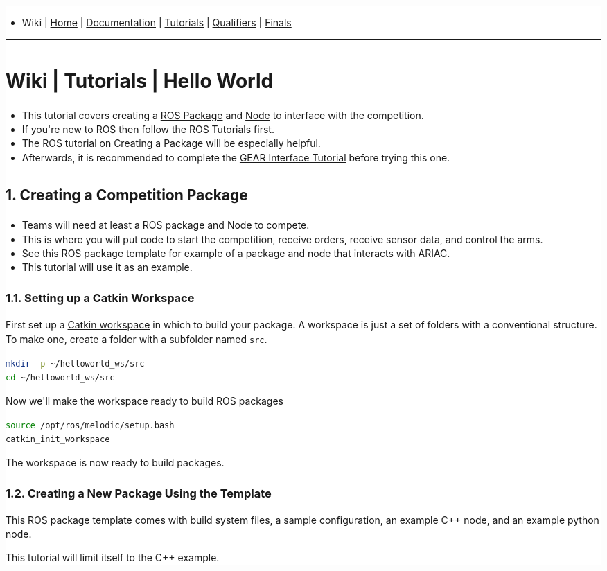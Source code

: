 -------------------------------------------------
- Wiki | [Home](../../README.md) | [Documentation](../documentation/documentation.md) | [Tutorials](../tutorials/tutorials.md) | [Qualifiers](../qualifiers/qualifier.md) | [Finals](../finals/finals.md)
-------------------------------------------------


# Wiki | Tutorials | Hello World #

- This tutorial covers creating a [ROS Package](http://wiki.ros.org/Packages) and [Node](http://wiki.ros.org/ROS/Tutorials/UnderstandingNodes) to interface with the competition.
- If you're new to ROS then follow the [ROS Tutorials](http://wiki.ros.org/ROS/Tutorials) first.
- The ROS tutorial on [Creating a Package](http://wiki.ros.org/ROS/Tutorials/CreatingPackage) will be especially helpful. 
- Afterwards, it is recommended to complete the [GEAR Interface Tutorial](gear_interface.md) before trying this one.

## 1. Creating a Competition Package ##

- Teams will need at least a ROS package and Node to compete.
- This is where you will put code to start the competition, receive orders, receive sensor data, and control the arms.
- See [this ROS package template](https://github.com/usnistgov/ARIAC/tree/master/ariac_example) for example of a package and node that interacts with ARIAC.
- This tutorial will use it as an example.

### 1.1. Setting up a Catkin Workspace ###

First set up a [Catkin workspace](http://wiki.ros.org/catkin/workspaces) in which to build your package.
A workspace is just a set of folders with a conventional structure.
To make one, create a folder with a subfolder named `src`.

```bash
mkdir -p ~/helloworld_ws/src
cd ~/helloworld_ws/src
```

Now we'll make the workspace ready to build ROS packages

```bash
source /opt/ros/melodic/setup.bash
catkin_init_workspace
```

The workspace is now ready to build packages.

### 1.2. Creating a New Package Using the Template ###

[This ROS package template](https://github.com/usnistgov/ARIAC/tree/master/ariac_example) comes with build system files, a sample configuration, an example C++ node, and an example python node.

This tutorial will limit itself to the C++ example.
